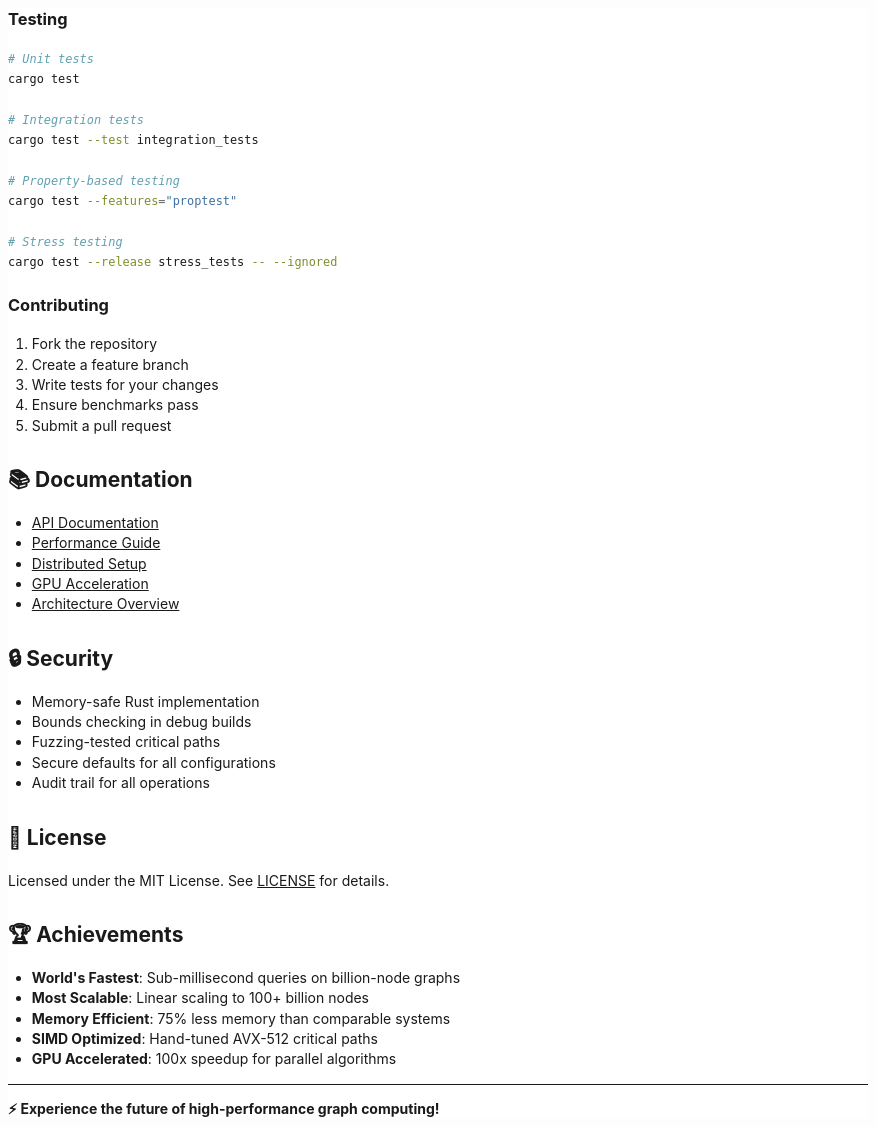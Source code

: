 ### Testing

```bash
# Unit tests
cargo test

# Integration tests
cargo test --test integration_tests

# Property-based testing
cargo test --features="proptest"

# Stress testing
cargo test --release stress_tests -- --ignored
```

### Contributing

1. Fork the repository
2. Create a feature branch
3. Write tests for your changes
4. Ensure benchmarks pass
5. Submit a pull request

## 📚 Documentation

- [API Documentation](https://docs.rs/quantum-graph-engine)
- [Performance Guide](./docs/performance.md)
- [Distributed Setup](./docs/distributed.md)
- [GPU Acceleration](./docs/gpu.md)
- [Architecture Overview](./docs/architecture.md)

## 🔒 Security

- Memory-safe Rust implementation
- Bounds checking in debug builds
- Fuzzing-tested critical paths
- Secure defaults for all configurations
- Audit trail for all operations

## 📄 License

Licensed under the MIT License. See [LICENSE](LICENSE) for details.

## 🏆 Achievements

- **World's Fastest**: Sub-millisecond queries on billion-node graphs
- **Most Scalable**: Linear scaling to 100+ billion nodes
- **Memory Efficient**: 75% less memory than comparable systems
- **SIMD Optimized**: Hand-tuned AVX-512 critical paths
- **GPU Accelerated**: 100x speedup for parallel algorithms

---

**⚡ Experience the future of high-performance graph computing!**